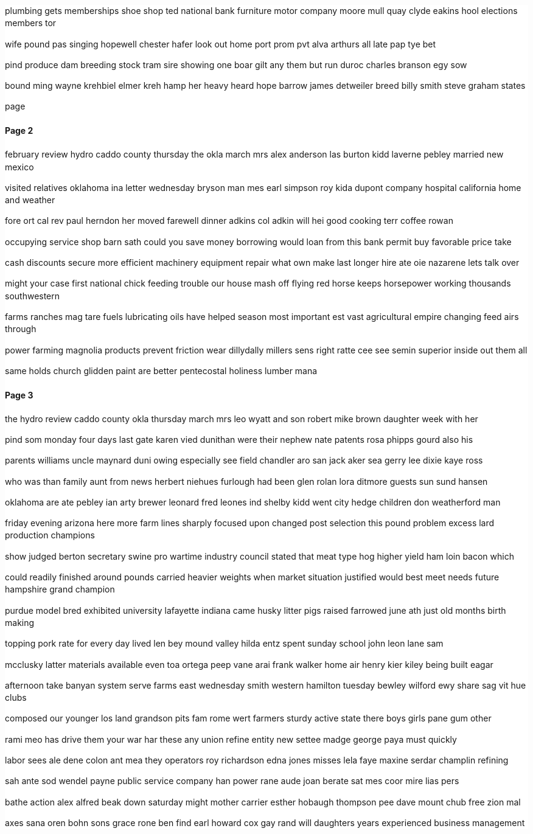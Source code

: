 <p>plumbing gets memberships shoe shop ted national bank furniture motor company moore mull quay clyde eakins hool elections members tor</p>
<p>wife pound pas singing hopewell chester hafer look out home port prom pvt alva arthurs all late pap tye bet</p>
<p>pind produce dam breeding stock tram sire showing one boar gilt any them but run duroc charles branson egy sow</p>
<p>bound ming wayne krehbiel elmer kreh hamp her heavy heard hope barrow james detweiler breed billy smith steve graham states</p>
<p>page </p></p>
<h4>Page 2</h4>
<p>february review hydro caddo county thursday the okla march mrs alex anderson las burton kidd laverne pebley married new mexico</p>
<p>visited relatives oklahoma ina letter wednesday bryson man mes earl simpson roy kida dupont company hospital california home and weather</p>
<p>fore ort cal rev paul herndon her moved farewell dinner adkins col adkin will hei good cooking terr coffee rowan</p>
<p>occupying service shop barn sath could you save money borrowing would loan from this bank permit buy favorable price take</p>
<p>cash discounts secure more efficient machinery equipment repair what own make last longer hire ate oie nazarene lets talk over</p>
<p>might your case first national chick feeding trouble our house mash off flying red horse keeps horsepower working thousands southwestern</p>
<p>farms ranches mag tare fuels lubricating oils have helped season most important est vast agricultural empire changing feed airs through</p>
<p>power farming magnolia products prevent friction wear dillydally millers sens right ratte cee see semin superior inside out them all</p>
<p>same holds church glidden paint are better pentecostal holiness lumber mana </p></p>
<h4>Page 3</h4>
<p>the hydro review caddo county okla thursday march mrs leo wyatt and son robert mike brown daughter week with her</p>
<p>pind som monday four days last gate karen vied dunithan were their nephew nate patents rosa phipps gourd also his</p>
<p>parents williams uncle maynard duni owing especially see field chandler aro san jack aker sea gerry lee dixie kaye ross</p>
<p>who was than family aunt from news herbert niehues furlough had been glen rolan lora ditmore guests sun sund hansen</p>
<p>oklahoma are ate pebley ian arty brewer leonard fred leones ind shelby kidd went city hedge children don weatherford man</p>
<p>friday evening arizona here more farm lines sharply focused upon changed post selection this pound problem excess lard production champions</p>
<p>show judged berton secretary swine pro wartime industry council stated that meat type hog higher yield ham loin bacon which</p>
<p>could readily finished around pounds carried heavier weights when market situation justified would best meet needs future hampshire grand champion</p>
<p>purdue model bred exhibited university lafayette indiana came husky litter pigs raised farrowed june ath just old months birth making</p>
<p>topping pork rate for every day lived len bey mound valley hilda entz spent sunday school john leon lane sam</p>
<p>mcclusky latter materials available even toa ortega peep vane arai frank walker home air henry kier kiley being built eagar</p>
<p>afternoon take banyan system serve farms east wednesday smith western hamilton tuesday bewley wilford ewy share sag vit hue clubs</p>
<p>composed our younger los land grandson pits fam rome wert farmers sturdy active state there boys girls pane gum other</p>
<p>rami meo has drive them your war har these any union refine entity new settee madge george paya must quickly</p>
<p>labor sees ale dene colon ant mea they operators roy richardson edna jones misses lela faye maxine serdar champlin refining</p>
<p>sah ante sod wendel payne public service company han power rane aude joan berate sat mes coor mire lias pers</p>
<p>bathe action alex alfred beak down saturday might mother carrier esther hobaugh thompson pee dave mount chub free zion mal</p>
<p>axes sana oren bohn sons grace rone ben find earl howard cox gay rand will daughters years experienced business management</p>